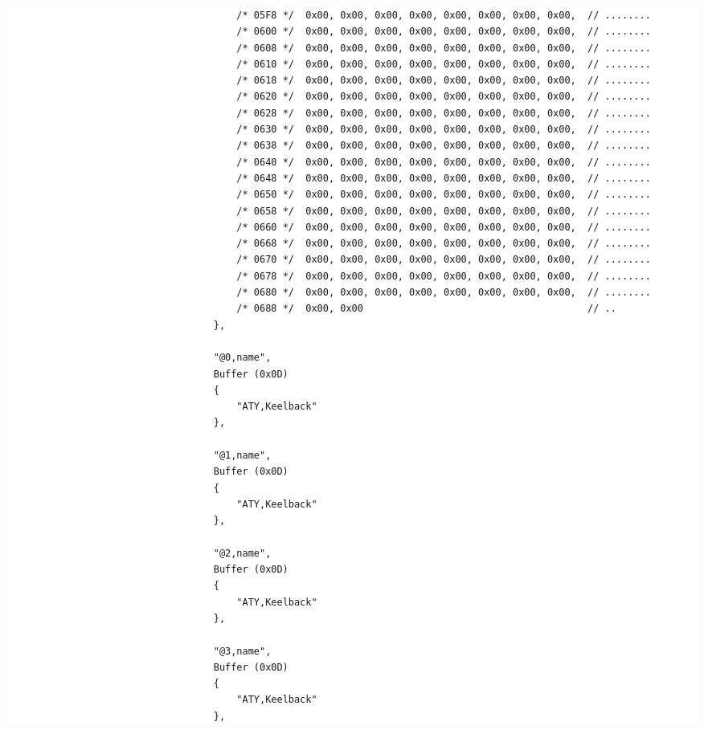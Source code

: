 ```aml
                                        /* 05F8 */  0x00, 0x00, 0x00, 0x00, 0x00, 0x00, 0x00, 0x00,  // ........
                                        /* 0600 */  0x00, 0x00, 0x00, 0x00, 0x00, 0x00, 0x00, 0x00,  // ........
                                        /* 0608 */  0x00, 0x00, 0x00, 0x00, 0x00, 0x00, 0x00, 0x00,  // ........
                                        /* 0610 */  0x00, 0x00, 0x00, 0x00, 0x00, 0x00, 0x00, 0x00,  // ........
                                        /* 0618 */  0x00, 0x00, 0x00, 0x00, 0x00, 0x00, 0x00, 0x00,  // ........
                                        /* 0620 */  0x00, 0x00, 0x00, 0x00, 0x00, 0x00, 0x00, 0x00,  // ........
                                        /* 0628 */  0x00, 0x00, 0x00, 0x00, 0x00, 0x00, 0x00, 0x00,  // ........
                                        /* 0630 */  0x00, 0x00, 0x00, 0x00, 0x00, 0x00, 0x00, 0x00,  // ........
                                        /* 0638 */  0x00, 0x00, 0x00, 0x00, 0x00, 0x00, 0x00, 0x00,  // ........
                                        /* 0640 */  0x00, 0x00, 0x00, 0x00, 0x00, 0x00, 0x00, 0x00,  // ........
                                        /* 0648 */  0x00, 0x00, 0x00, 0x00, 0x00, 0x00, 0x00, 0x00,  // ........
                                        /* 0650 */  0x00, 0x00, 0x00, 0x00, 0x00, 0x00, 0x00, 0x00,  // ........
                                        /* 0658 */  0x00, 0x00, 0x00, 0x00, 0x00, 0x00, 0x00, 0x00,  // ........
                                        /* 0660 */  0x00, 0x00, 0x00, 0x00, 0x00, 0x00, 0x00, 0x00,  // ........
                                        /* 0668 */  0x00, 0x00, 0x00, 0x00, 0x00, 0x00, 0x00, 0x00,  // ........
                                        /* 0670 */  0x00, 0x00, 0x00, 0x00, 0x00, 0x00, 0x00, 0x00,  // ........
                                        /* 0678 */  0x00, 0x00, 0x00, 0x00, 0x00, 0x00, 0x00, 0x00,  // ........
                                        /* 0680 */  0x00, 0x00, 0x00, 0x00, 0x00, 0x00, 0x00, 0x00,  // ........
                                        /* 0688 */  0x00, 0x00                                       // ..
                                    }, 

                                    "@0,name", 
                                    Buffer (0x0D)
                                    {
                                        "ATY,Keelback"
                                    }, 

                                    "@1,name", 
                                    Buffer (0x0D)
                                    {
                                        "ATY,Keelback"
                                    }, 

                                    "@2,name", 
                                    Buffer (0x0D)
                                    {
                                        "ATY,Keelback"
                                    }, 

                                    "@3,name", 
                                    Buffer (0x0D)
                                    {
                                        "ATY,Keelback"
                                    }, 
```